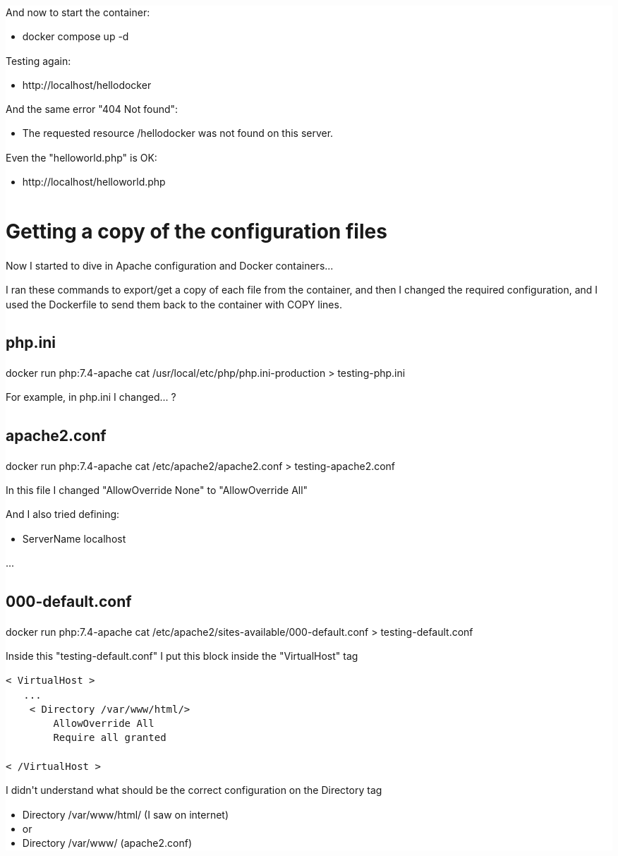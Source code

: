 And now to start the container:
- docker compose up -d

Testing again:
- http://localhost/hellodocker

And the same error "404 Not found":
- The requested resource /hellodocker was not found on this server.

Even the "helloworld.php" is OK:
- http://localhost/helloworld.php


# Getting a copy of the configuration files

Now I started to dive in Apache configuration and Docker containers...

I ran these commands to export/get a copy of each file from the container, and then I changed the required configuration, and I used the Dockerfile to send them back to the container with COPY lines.

## php.ini

docker run php:7.4-apache cat /usr/local/etc/php/php.ini-production > testing-php.ini

For example, in php.ini I changed... ?


## apache2.conf

docker run php:7.4-apache cat /etc/apache2/apache2.conf > testing-apache2.conf

In this file I changed "AllowOverride None" to "AllowOverride All"

And I also tried defining:
- ServerName localhost

...

## 000-default.conf

docker run php:7.4-apache cat /etc/apache2/sites-available/000-default.conf > testing-default.conf

Inside this "testing-default.conf" I put this block inside the "VirtualHost" tag
<pre>
< VirtualHost >
   ...
    < Directory /var/www/html/>
        AllowOverride All
		Require all granted
    </ Directory >
< /VirtualHost >
</pre>

I didn't understand what should be the correct configuration on the Directory tag
- Directory /var/www/html/ (I saw on internet)
- or
- Directory /var/www/ (apache2.conf)
